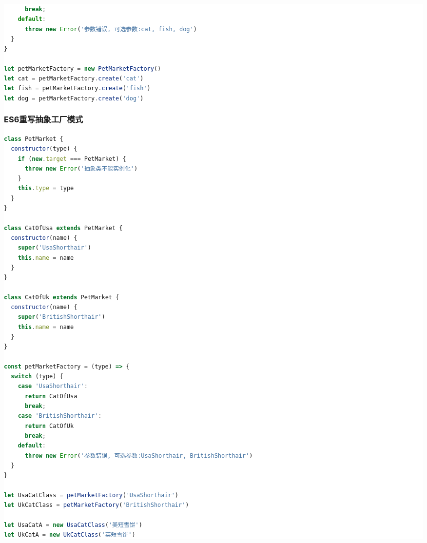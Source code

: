 ```js
      break;
    default:
      throw new Error('参数错误, 可选参数:cat, fish, dog')
  }
}

let petMarketFactory = new PetMarketFactory()
let cat = petMarketFactory.create('cat')
let fish = petMarketFactory.create('fish')
let dog = petMarketFactory.create('dog')
```

### ES6重写抽象工厂模式

```js
class PetMarket {
  constructor(type) {
    if (new.target === PetMarket) {
      throw new Error('抽象类不能实例化')
    }
    this.type = type
  }
}

class CatOfUsa extends PetMarket {
  constructor(name) {
    super('UsaShorthair')
    this.name = name
  }
}

class CatOfUk extends PetMarket {
  constructor(name) {
    super('BritishShorthair')
    this.name = name
  }
}

const petMarketFactory = (type) => {
  switch (type) {
    case 'UsaShorthair':
      return CatOfUsa
      break;
    case 'BritishShorthair':
      return CatOfUk
      break;
    default:
      throw new Error('参数错误, 可选参数:UsaShorthair, BritishShorthair')
  }
}

let UsaCatClass = petMarketFactory('UsaShorthair')
let UkCatClass = petMarketFactory('BritishShorthair')

let UsaCatA = new UsaCatClass('美短雪饼')
let UkCatA = new UkCatClass('英短雪饼')
```